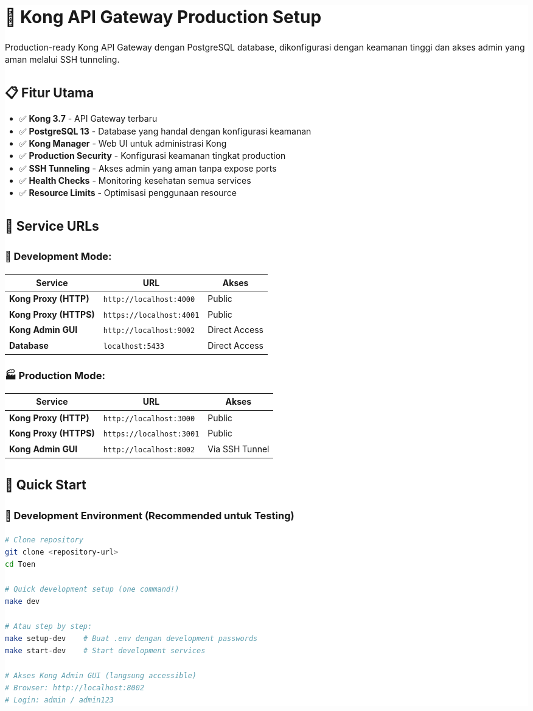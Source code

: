 # 🚀 Kong API Gateway Production Setup

Production-ready Kong API Gateway dengan PostgreSQL database, dikonfigurasi dengan keamanan tinggi dan akses admin yang aman melalui SSH tunneling.

## 📋 Fitur Utama

- ✅ **Kong 3.7** - API Gateway terbaru
- ✅ **PostgreSQL 13** - Database yang handal dengan konfigurasi keamanan
- ✅ **Kong Manager** - Web UI untuk administrasi Kong
- ✅ **Production Security** - Konfigurasi keamanan tingkat production
- ✅ **SSH Tunneling** - Akses admin yang aman tanpa expose ports
- ✅ **Health Checks** - Monitoring kesehatan semua services
- ✅ **Resource Limits** - Optimisasi penggunaan resource

## 🎯 Service URLs

### 🧪 Development Mode:

| Service                | URL                      | Akses         |
| ---------------------- | ------------------------ | ------------- |
| **Kong Proxy (HTTP)**  | `http://localhost:4000`  | Public        |
| **Kong Proxy (HTTPS)** | `https://localhost:4001` | Public        |
| **Kong Admin GUI**     | `http://localhost:9002`  | Direct Access |
| **Database**           | `localhost:5433`         | Direct Access |

### 🏭 Production Mode:

| Service                | URL                      | Akses          |
| ---------------------- | ------------------------ | -------------- |
| **Kong Proxy (HTTP)**  | `http://localhost:3000`  | Public         |
| **Kong Proxy (HTTPS)** | `https://localhost:3001` | Public         |
| **Kong Admin GUI**     | `http://localhost:8002`  | Via SSH Tunnel |

## 🚀 Quick Start

### 🧪 Development Environment (Recommended untuk Testing)

```bash
# Clone repository
git clone <repository-url>
cd Toen

# Quick development setup (one command!)
make dev

# Atau step by step:
make setup-dev    # Buat .env dengan development passwords
make start-dev    # Start development services

# Akses Kong Admin GUI (langsung accessible)
# Browser: http://localhost:8002
# Login: admin / admin123
```
